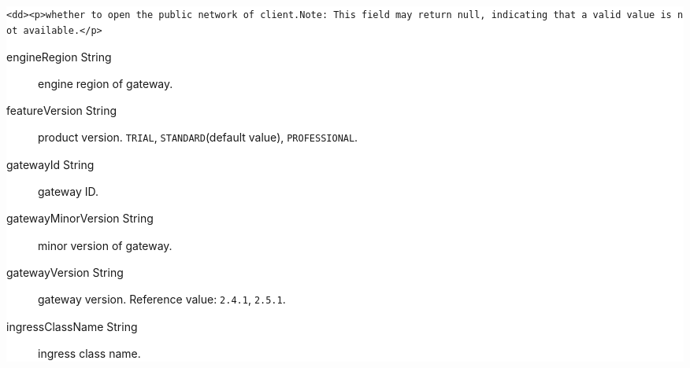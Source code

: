    <dd><p>whether to open the public network of client.Note: This field may return null, indicating that a valid value is not available.</p>
</dd><dt class="property-required"
            title="Required">
        <span id="engineregion_java">
<a data-swiftype-name="resource-property" data-swiftype-type="text" href="#engineregion_java" style="color: inherit; text-decoration: inherit;">engine<wbr>Region</a>
</span>
        <span class="property-indicator"></span>
        <span class="property-type">String</span>
    </dt>
    <dd><p>engine region of gateway.</p>
</dd><dt class="property-required"
            title="Required">
        <span id="featureversion_java">
<a data-swiftype-name="resource-property" data-swiftype-type="text" href="#featureversion_java" style="color: inherit; text-decoration: inherit;">feature<wbr>Version</a>
</span>
        <span class="property-indicator"></span>
        <span class="property-type">String</span>
    </dt>
    <dd><p>product version. <code>TRIAL</code>, <code>STANDARD</code>(default value), <code>PROFESSIONAL</code>.</p>
</dd><dt class="property-required"
            title="Required">
        <span id="gatewayid_java">
<a data-swiftype-name="resource-property" data-swiftype-type="text" href="#gatewayid_java" style="color: inherit; text-decoration: inherit;">gateway<wbr>Id</a>
</span>
        <span class="property-indicator"></span>
        <span class="property-type">String</span>
    </dt>
    <dd><p>gateway ID.</p>
</dd><dt class="property-required"
            title="Required">
        <span id="gatewayminorversion_java">
<a data-swiftype-name="resource-property" data-swiftype-type="text" href="#gatewayminorversion_java" style="color: inherit; text-decoration: inherit;">gateway<wbr>Minor<wbr>Version</a>
</span>
        <span class="property-indicator"></span>
        <span class="property-type">String</span>
    </dt>
    <dd><p>minor version of gateway.</p>
</dd><dt class="property-required"
            title="Required">
        <span id="gatewayversion_java">
<a data-swiftype-name="resource-property" data-swiftype-type="text" href="#gatewayversion_java" style="color: inherit; text-decoration: inherit;">gateway<wbr>Version</a>
</span>
        <span class="property-indicator"></span>
        <span class="property-type">String</span>
    </dt>
    <dd><p>gateway version. Reference value: <code>2.4.1</code>, <code>2.5.1</code>.</p>
</dd><dt class="property-required"
            title="Required">
        <span id="ingressclassname_java">
<a data-swiftype-name="resource-property" data-swiftype-type="text" href="#ingressclassname_java" style="color: inherit; text-decoration: inherit;">ingress<wbr>Class<wbr>Name</a>
</span>
        <span class="property-indicator"></span>
        <span class="property-type">String</span>
    </dt>
    <dd><p>ingress class name.</p>
</dd><dt class="property-required"